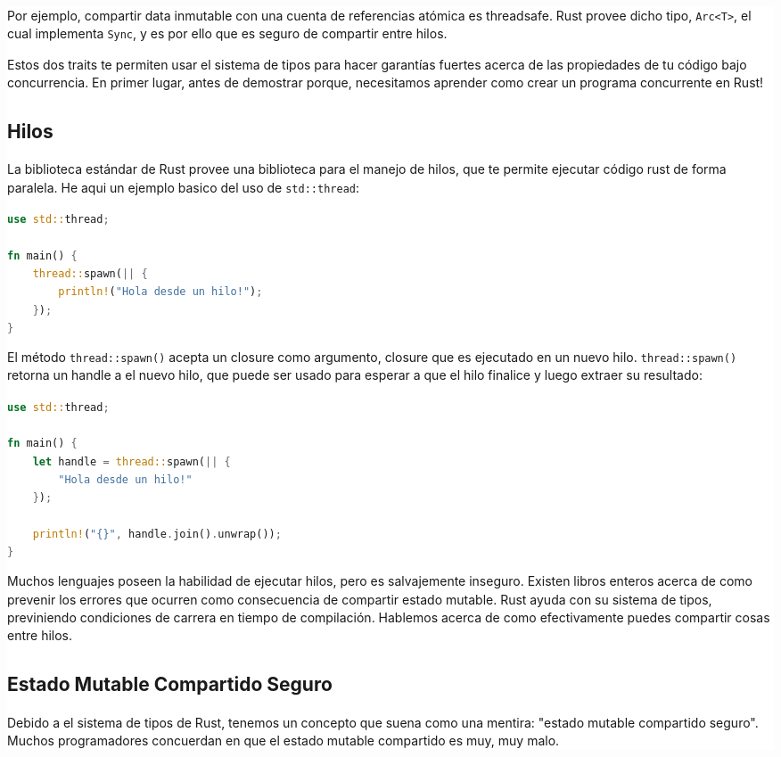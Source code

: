 Por ejemplo, compartir data inmutable con una cuenta de referencias atómica es
threadsafe. Rust provee dicho tipo, `Arc<T>`, el cual implementa `Sync`, y es
por ello que es seguro de compartir entre hilos.

Estos dos traits te permiten usar el sistema de tipos para hacer garantías
fuertes acerca de las propiedades de tu código bajo concurrencia. En primer
lugar, antes de demostrar porque, necesitamos aprender como crear un programa
concurrente en Rust!

## Hilos

La biblioteca estándar de Rust provee una biblioteca para el manejo de hilos,
que te permite ejecutar código rust de forma paralela. He aqui un ejemplo basico
del uso de `std::thread`:

```rust
use std::thread;

fn main() {
    thread::spawn(|| {
        println!("Hola desde un hilo!");
    });
}
```

El método `thread::spawn()` acepta un closure como argumento, closure que es
ejecutado en un nuevo hilo. `thread::spawn()` retorna un handle a el nuevo hilo,
que puede ser usado para esperar a que el hilo finalice y luego extraer su
resultado:

```rust
use std::thread;

fn main() {
    let handle = thread::spawn(|| {
        "Hola desde un hilo!"
    });

    println!("{}", handle.join().unwrap());
}
```

Muchos lenguajes poseen la habilidad de ejecutar hilos, pero es salvajemente
inseguro. Existen libros enteros acerca de como prevenir los errores que ocurren
como consecuencia de compartir estado mutable. Rust ayuda con su sistema de
tipos, previniendo condiciones de carrera en tiempo de compilación. Hablemos
acerca de como efectivamente puedes compartir cosas entre hilos.

## Estado Mutable Compartido Seguro

Debido a el sistema de tipos de Rust, tenemos un concepto que suena como una
mentira: "estado mutable compartido seguro". Muchos programadores concuerdan en
que el estado mutable compartido es muy, muy malo.

